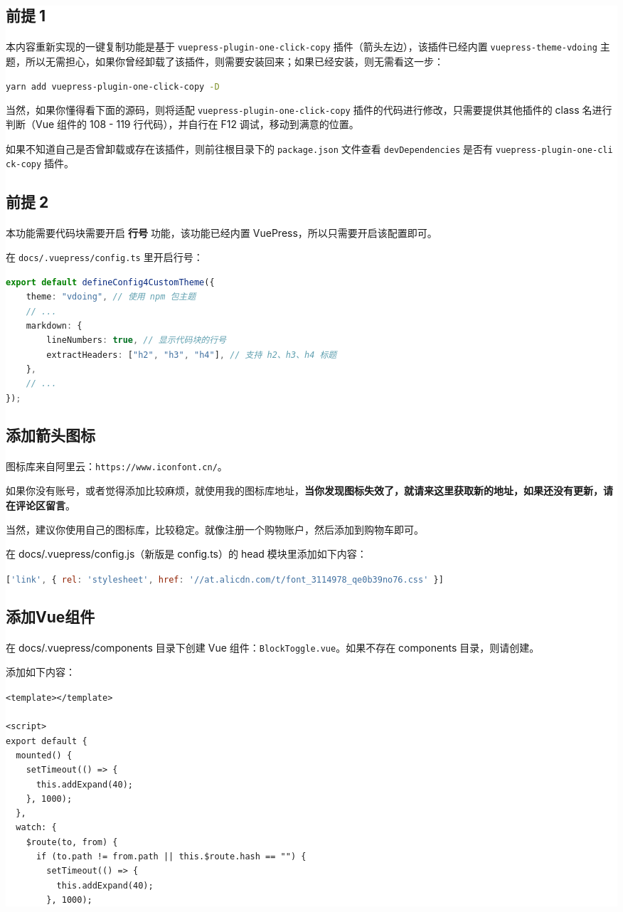 ## 前提 1

本内容重新实现的一键复制功能是基于 `vuepress-plugin-one-click-copy` 插件（箭头左边），该插件已经内置 `vuepress-theme-vdoing` 主题，所以无需担心，如果你曾经卸载了该插件，则需要安装回来；如果已经安装，则无需看这一步：

```sh
yarn add vuepress-plugin-one-click-copy -D
```

当然，如果你懂得看下面的源码，则将适配 `vuepress-plugin-one-click-copy` 插件的代码进行修改，只需要提供其他插件的 class 名进行判断（Vue 组件的 108 - 119 行代码），并自行在 F12 调试，移动到满意的位置。

如果不知道自己是否曾卸载或存在该插件，则前往根目录下的 `package.json` 文件查看 `devDependencies` 是否有 `vuepress-plugin-one-click-copy` 插件。

## 前提 2

本功能需要代码块需要开启 **行号** 功能，该功能已经内置 VuePress，所以只需要开启该配置即可。

在 `docs/.vuepress/config.ts` 里开启行号：

```ts {4-7}
export default defineConfig4CustomTheme({
    theme: "vdoing", // 使用 npm 包主题
    // ...
    markdown: {
        lineNumbers: true, // 显示代码块的行号
        extractHeaders: ["h2", "h3", "h4"], // 支持 h2、h3、h4 标题
    },
    // ...
});
```

## 添加箭头图标

图标库来自阿里云：`https://www.iconfont.cn/`。

如果你没有账号，或者觉得添加比较麻烦，就使用我的图标库地址，**当你发现图标失效了，就请来这里获取新的地址，如果还没有更新，请在评论区留言**。

当然，建议你使用自己的图标库，比较稳定。就像注册一个购物账户，然后添加到购物车即可。

在 docs/.vuepress/config.js（新版是 config.ts）的 head 模块里添加如下内容：

```js
['link', { rel: 'stylesheet', href: '//at.alicdn.com/t/font_3114978_qe0b39no76.css' }]
```

## 添加Vue组件

在 docs/.vuepress/components 目录下创建 Vue 组件：`BlockToggle.vue`。如果不存在 components 目录，则请创建。

添加如下内容：

```vue
<template></template>

<script>
export default {
  mounted() {
    setTimeout(() => {
      this.addExpand(40);
    }, 1000);
  },
  watch: {
    $route(to, from) {
      if (to.path != from.path || this.$route.hash == "") {
        setTimeout(() => {
          this.addExpand(40);
        }, 1000);
```